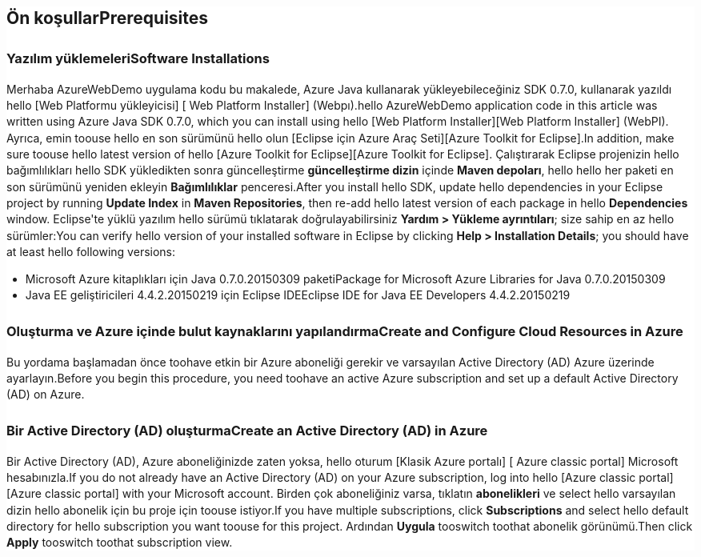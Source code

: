 ## <a name="prerequisites"></a><span data-ttu-id="5fe2d-109">Ön koşullar</span><span class="sxs-lookup"><span data-stu-id="5fe2d-109">Prerequisites</span></span>
### <a name="software-installations"></a><span data-ttu-id="5fe2d-110">Yazılım yüklemeleri</span><span class="sxs-lookup"><span data-stu-id="5fe2d-110">Software Installations</span></span>
<span data-ttu-id="5fe2d-111">Merhaba AzureWebDemo uygulama kodu bu makalede, Azure Java kullanarak yükleyebileceğiniz SDK 0.7.0, kullanarak yazıldı hello [Web Platformu yükleyicisi] [ Web Platform Installer] (Webpı).</span><span class="sxs-lookup"><span data-stu-id="5fe2d-111">hello AzureWebDemo application code in this article was written using Azure Java SDK 0.7.0, which you can install using hello [Web Platform Installer][Web Platform Installer] (WebPI).</span></span> <span data-ttu-id="5fe2d-112">Ayrıca, emin toouse hello en son sürümünü hello olun [Eclipse için Azure Araç Seti][Azure Toolkit for Eclipse].</span><span class="sxs-lookup"><span data-stu-id="5fe2d-112">In addition, make sure toouse hello latest version of hello [Azure Toolkit for Eclipse][Azure Toolkit for Eclipse].</span></span> <span data-ttu-id="5fe2d-113">Çalıştırarak Eclipse projenizin hello bağımlılıkları hello SDK yükledikten sonra güncelleştirme **güncelleştirme dizin** içinde **Maven depoları**, hello hello her paketi en son sürümünü yeniden ekleyin  **Bağımlılıklar** penceresi.</span><span class="sxs-lookup"><span data-stu-id="5fe2d-113">After you install hello SDK, update hello dependencies in your Eclipse project by running **Update Index** in **Maven Repositories**, then re-add hello latest version of each package in hello **Dependencies** window.</span></span> <span data-ttu-id="5fe2d-114">Eclipse'te yüklü yazılım hello sürümü tıklatarak doğrulayabilirsiniz **Yardım > Yükleme ayrıntıları**; size sahip en az hello sürümler:</span><span class="sxs-lookup"><span data-stu-id="5fe2d-114">You can verify hello version of your installed software in Eclipse by clicking **Help > Installation Details**; you should have at least hello following versions:</span></span>

* <span data-ttu-id="5fe2d-115">Microsoft Azure kitaplıkları için Java 0.7.0.20150309 paketi</span><span class="sxs-lookup"><span data-stu-id="5fe2d-115">Package for Microsoft Azure Libraries for Java 0.7.0.20150309</span></span>
* <span data-ttu-id="5fe2d-116">Java EE geliştiricileri 4.4.2.20150219 için Eclipse IDE</span><span class="sxs-lookup"><span data-stu-id="5fe2d-116">Eclipse IDE for Java EE Developers 4.4.2.20150219</span></span>

### <a name="create-and-configure-cloud-resources-in-azure"></a><span data-ttu-id="5fe2d-117">Oluşturma ve Azure içinde bulut kaynaklarını yapılandırma</span><span class="sxs-lookup"><span data-stu-id="5fe2d-117">Create and Configure Cloud Resources in Azure</span></span>
<span data-ttu-id="5fe2d-118">Bu yordama başlamadan önce toohave etkin bir Azure aboneliği gerekir ve varsayılan Active Directory (AD) Azure üzerinde ayarlayın.</span><span class="sxs-lookup"><span data-stu-id="5fe2d-118">Before you begin this procedure, you need toohave an active Azure subscription and set up a default Active Directory (AD) on Azure.</span></span>

### <a name="create-an-active-directory-ad-in-azure"></a><span data-ttu-id="5fe2d-119">Bir Active Directory (AD) oluşturma</span><span class="sxs-lookup"><span data-stu-id="5fe2d-119">Create an Active Directory (AD) in Azure</span></span>
<span data-ttu-id="5fe2d-120">Bir Active Directory (AD), Azure aboneliğinizde zaten yoksa, hello oturum [Klasik Azure portalı] [ Azure classic portal] Microsoft hesabınızla.</span><span class="sxs-lookup"><span data-stu-id="5fe2d-120">If you do not already have an Active Directory (AD) on your Azure subscription, log into hello [Azure classic portal][Azure classic portal] with your Microsoft account.</span></span> <span data-ttu-id="5fe2d-121">Birden çok aboneliğiniz varsa, tıklatın **abonelikleri** ve select hello varsayılan dizin hello abonelik için bu proje için toouse istiyor.</span><span class="sxs-lookup"><span data-stu-id="5fe2d-121">If you have multiple subscriptions, click **Subscriptions** and select hello default directory for hello subscription you want toouse for this project.</span></span> <span data-ttu-id="5fe2d-122">Ardından **Uygula** tooswitch toothat abonelik görünümü.</span><span class="sxs-lookup"><span data-stu-id="5fe2d-122">Then click **Apply** tooswitch toothat subscription view.</span></span>
